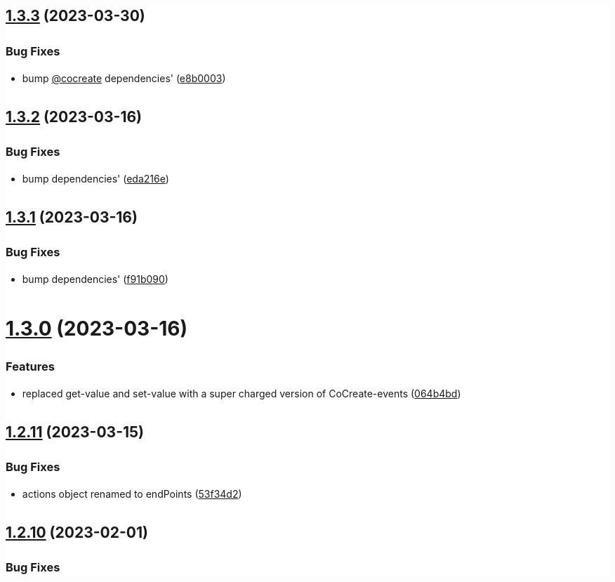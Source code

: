 ## [1.3.3](https://github.com/CoCreate-app/CoCreate-google-maps/compare/v1.3.2...v1.3.3) (2023-03-30)


### Bug Fixes

* bump [@cocreate](https://github.com/cocreate) dependencies' ([e8b0003](https://github.com/CoCreate-app/CoCreate-google-maps/commit/e8b00034f26cf94d0116ed13bd6ac4efe2b23be9))

## [1.3.2](https://github.com/CoCreate-app/CoCreate-google-maps/compare/v1.3.1...v1.3.2) (2023-03-16)


### Bug Fixes

* bump dependencies' ([eda216e](https://github.com/CoCreate-app/CoCreate-google-maps/commit/eda216eba04b58f951d8a8701305a4ca6853614a))

## [1.3.1](https://github.com/CoCreate-app/CoCreate-google-maps/compare/v1.3.0...v1.3.1) (2023-03-16)


### Bug Fixes

* bump dependencies' ([f91b090](https://github.com/CoCreate-app/CoCreate-google-maps/commit/f91b090f3344339bca4133b44c2f5f1b6aee3e2c))

# [1.3.0](https://github.com/CoCreate-app/CoCreate-google-maps/compare/v1.2.11...v1.3.0) (2023-03-16)


### Features

* replaced get-value and set-value with a super charged version of CoCreate-events ([064b4bd](https://github.com/CoCreate-app/CoCreate-google-maps/commit/064b4bd642d7dff737e454f7af45a208c2466c05))

## [1.2.11](https://github.com/CoCreate-app/CoCreate-google-maps/compare/v1.2.10...v1.2.11) (2023-03-15)


### Bug Fixes

* actions object renamed to endPoints ([53f34d2](https://github.com/CoCreate-app/CoCreate-google-maps/commit/53f34d2e3b498659ee7018d7bc520877a96f4086))

## [1.2.10](https://github.com/CoCreate-app/CoCreate-google-maps/compare/v1.2.9...v1.2.10) (2023-02-01)


### Bug Fixes
